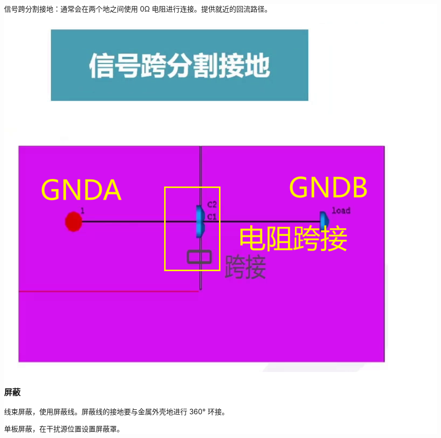 
信号跨分割接地：通常会在两个地之间使用 0Ω 电阻进行连接。提供就近的回流路径。

![](picture/Pasted%20image%2020250412173359.png)

### 屏蔽

线束屏蔽，使用屏蔽线。屏蔽线的接地要与金属外壳地进行 360° 环接。

单板屏蔽，在干扰源位置设置屏蔽罩。
